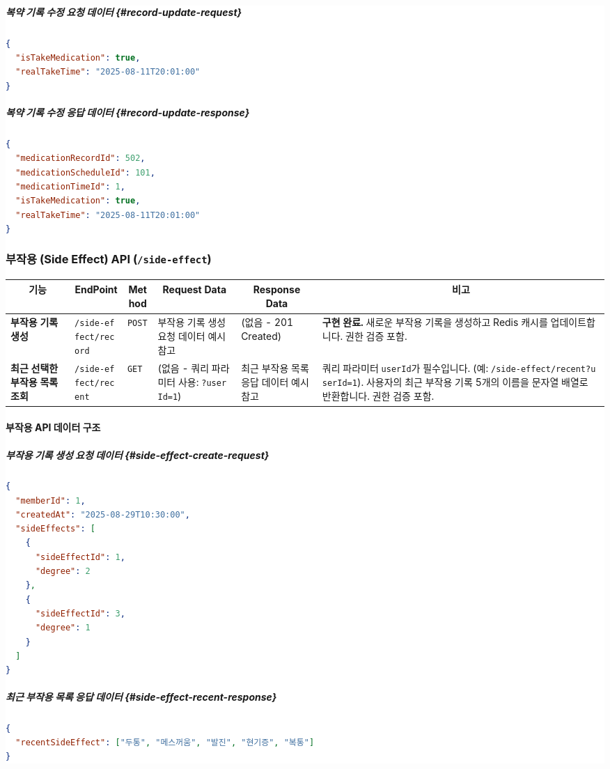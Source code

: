 ##### 복약 기록 수정 요청 데이터 {#record-update-request}
```json
{
  "isTakeMedication": true, 
  "realTakeTime": "2025-08-11T20:01:00"
}
```

##### 복약 기록 수정 응답 데이터 {#record-update-response}
```json
{
  "medicationRecordId": 502,
  "medicationScheduleId": 101,
  "medicationTimeId": 1,
  "isTakeMedication": true,
  "realTakeTime": "2025-08-11T20:01:00"
}
```

### 부작용 (Side Effect) API (`/side-effect`)

| 기능 | EndPoint | Method | Request Data | Response Data | 비고 |
|------|----------|--------|--------------|---------------|------|
| **부작용 기록 생성** | `/side-effect/record` | `POST` | 부작용 기록 생성 요청 데이터 예시 참고 | (없음 - 201 Created) | **구현 완료.** 새로운 부작용 기록을 생성하고 Redis 캐시를 업데이트합니다. 권한 검증 포함. |
| **최근 선택한 부작용 목록 조회** | `/side-effect/recent` | `GET` | (없음 - 쿼리 파라미터 사용: `?userId=1`) | 최근 부작용 목록 응답 데이터 예시 참고 | 쿼리 파라미터 `userId`가 필수입니다. (예: `/side-effect/recent?userId=1`). 사용자의 최근 부작용 기록 5개의 이름을 문자열 배열로 반환합니다. 권한 검증 포함. |

#### 부작용 API 데이터 구조

##### 부작용 기록 생성 요청 데이터 {#side-effect-create-request}
```json
{
  "memberId": 1,
  "createdAt": "2025-08-29T10:30:00",
  "sideEffects": [
    {
      "sideEffectId": 1,
      "degree": 2
    },
    {
      "sideEffectId": 3,
      "degree": 1
    }
  ]
}
```

##### 최근 부작용 목록 응답 데이터 {#side-effect-recent-response}
```json
{
  "recentSideEffect": ["두통", "메스꺼움", "발진", "현기증", "복통"]
}
```
